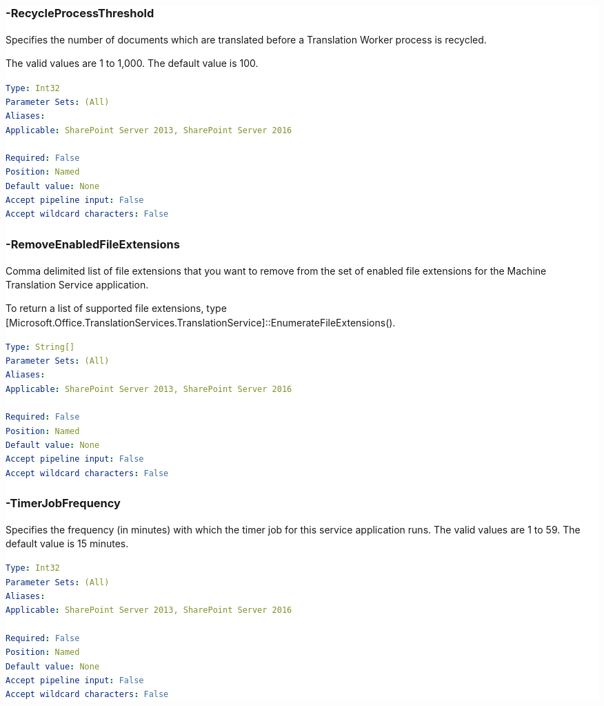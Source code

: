 ### -RecycleProcessThreshold
Specifies the number of documents which are translated before a Translation Worker process is recycled.

The valid values are 1 to 1,000.
The default value is 100.

```yaml
Type: Int32
Parameter Sets: (All)
Aliases: 
Applicable: SharePoint Server 2013, SharePoint Server 2016

Required: False
Position: Named
Default value: None
Accept pipeline input: False
Accept wildcard characters: False
```

### -RemoveEnabledFileExtensions
Comma delimited list of file extensions that you want to remove from the set of enabled file extensions for the Machine Translation Service application.

To return a list of supported file extensions, type \[Microsoft.Office.TranslationServices.TranslationService\]::EnumerateFileExtensions().

```yaml
Type: String[]
Parameter Sets: (All)
Aliases: 
Applicable: SharePoint Server 2013, SharePoint Server 2016

Required: False
Position: Named
Default value: None
Accept pipeline input: False
Accept wildcard characters: False
```

### -TimerJobFrequency
Specifies the frequency (in minutes) with which the timer job for this service application runs.
The valid values are 1 to 59.
The default value is 15 minutes.

```yaml
Type: Int32
Parameter Sets: (All)
Aliases: 
Applicable: SharePoint Server 2013, SharePoint Server 2016

Required: False
Position: Named
Default value: None
Accept pipeline input: False
Accept wildcard characters: False
```
